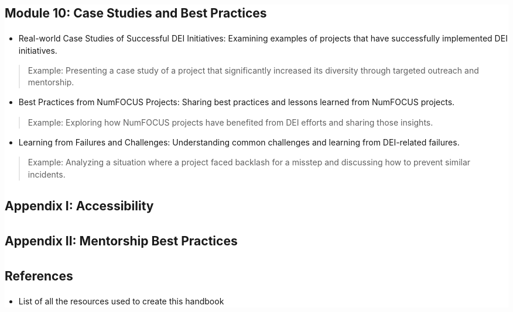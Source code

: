 ## Module 10: Case Studies and Best Practices
- Real-world Case Studies of Successful DEI Initiatives: Examining examples of projects that have successfully implemented DEI initiatives.

> Example: Presenting a case study of a project that significantly increased its diversity through targeted outreach and mentorship.

- Best Practices from NumFOCUS Projects: Sharing best practices and lessons learned from NumFOCUS projects.

> Example: Exploring how NumFOCUS projects have benefited from DEI efforts and sharing those insights.

- Learning from Failures and Challenges: Understanding common challenges and learning from DEI-related failures.

> Example: Analyzing a situation where a project faced backlash for a misstep and discussing how to prevent similar incidents.

## Appendix I: Accessibility
## Appendix II: Mentorship Best Practices
## References
- List of all the resources used to create this handbook



